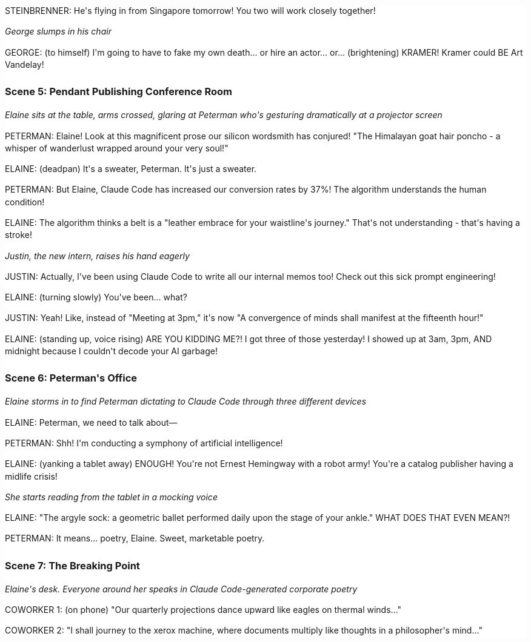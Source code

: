 STEINBRENNER: He's flying in from Singapore tomorrow! You two will work closely together!

*George slumps in his chair*

GEORGE: (to himself) I'm going to have to fake my own death... or hire an actor... or... (brightening) KRAMER! Kramer could BE Art Vandelay!

### Scene 5: Pendant Publishing Conference Room
*Elaine sits at the table, arms crossed, glaring at Peterman who's gesturing dramatically at a projector screen*

PETERMAN: Elaine! Look at this magnificent prose our silicon wordsmith has conjured! "The Himalayan goat hair poncho - a whisper of wanderlust wrapped around your very soul!"

ELAINE: (deadpan) It's a sweater, Peterman. It's just a sweater.

PETERMAN: But Elaine, Claude Code has increased our conversion rates by 37%! The algorithm understands the human condition!

ELAINE: The algorithm thinks a belt is a "leather embrace for your waistline's journey." That's not understanding - that's having a stroke!

*Justin, the new intern, raises his hand eagerly*

JUSTIN: Actually, I've been using Claude Code to write all our internal memos too! Check out this sick prompt engineering!

ELAINE: (turning slowly) You've been... what?

JUSTIN: Yeah! Like, instead of "Meeting at 3pm," it's now "A convergence of minds shall manifest at the fifteenth hour!"

ELAINE: (standing up, voice rising) ARE YOU KIDDING ME?! I got three of those yesterday! I showed up at 3am, 3pm, AND midnight because I couldn't decode your AI garbage!

### Scene 6: Peterman's Office
*Elaine storms in to find Peterman dictating to Claude Code through three different devices*

ELAINE: Peterman, we need to talk about—

PETERMAN: Shh! I'm conducting a symphony of artificial intelligence!

ELAINE: (yanking a tablet away) ENOUGH! You're not Ernest Hemingway with a robot army! You're a catalog publisher having a midlife crisis!

*She starts reading from the tablet in a mocking voice*

ELAINE: "The argyle sock: a geometric ballet performed daily upon the stage of your ankle." WHAT DOES THAT EVEN MEAN?!

PETERMAN: It means... poetry, Elaine. Sweet, marketable poetry.

### Scene 7: The Breaking Point
*Elaine's desk. Everyone around her speaks in Claude Code-generated corporate poetry*

COWORKER 1: (on phone) "Our quarterly projections dance upward like eagles on thermal winds..."

COWORKER 2: "I shall journey to the xerox machine, where documents multiply like thoughts in a philosopher's mind..."
